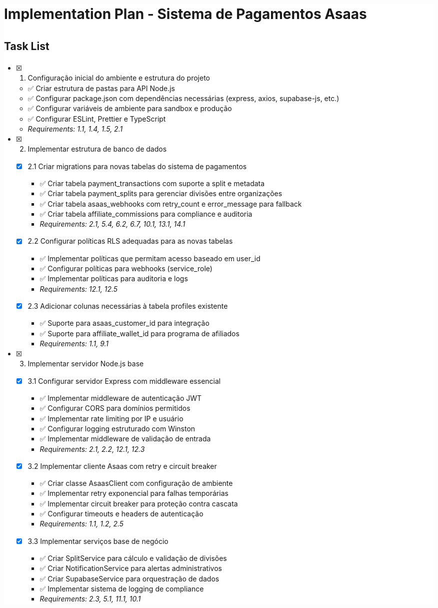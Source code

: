 # Implementation Plan - Sistema de Pagamentos Asaas

## Task List

- [x] 1. Configuração inicial do ambiente e estrutura do projeto
  - ✅ Criar estrutura de pastas para API Node.js
  - ✅ Configurar package.json com dependências necessárias (express, axios, supabase-js, etc.)
  - ✅ Configurar variáveis de ambiente para sandbox e produção
  - ✅ Configurar ESLint, Prettier e TypeScript
  - _Requirements: 1.1, 1.4, 1.5, 2.1_

- [x] 2. Implementar estrutura de banco de dados
  - [x] 2.1 Criar migrations para novas tabelas do sistema de pagamentos
    - ✅ Criar tabela payment_transactions com suporte a split e metadata
    - ✅ Criar tabela payment_splits para gerenciar divisões entre organizações
    - ✅ Criar tabela asaas_webhooks com retry_count e error_message para fallback
    - ✅ Criar tabela affiliate_commissions para compliance e auditoria
    - _Requirements: 2.1, 5.4, 6.2, 6.7, 10.1, 13.1, 14.1_

  - [x] 2.2 Configurar políticas RLS adequadas para as novas tabelas
    - ✅ Implementar políticas que permitam acesso baseado em user_id
    - ✅ Configurar políticas para webhooks (service_role)
    - ✅ Implementar políticas para auditoria e logs
    - _Requirements: 12.1, 12.5_

  - [x] 2.3 Adicionar colunas necessárias à tabela profiles existente
    - ✅ Suporte para asaas_customer_id para integração
    - ✅ Suporte para affiliate_wallet_id para programa de afiliados
    - _Requirements: 1.1, 9.1_

- [x] 3. Implementar servidor Node.js base
  - [x] 3.1 Configurar servidor Express com middleware essencial
    - ✅ Implementar middleware de autenticação JWT
    - ✅ Configurar CORS para domínios permitidos
    - ✅ Implementar rate limiting por IP e usuário
    - ✅ Configurar logging estruturado com Winston
    - ✅ Implementar middleware de validação de entrada
    - _Requirements: 2.1, 2.2, 12.1, 12.3_

  - [x] 3.2 Implementar cliente Asaas com retry e circuit breaker
    - ✅ Criar classe AsaasClient com configuração de ambiente
    - ✅ Implementar retry exponencial para falhas temporárias
    - ✅ Implementar circuit breaker para proteção contra cascata
    - ✅ Configurar timeouts e headers de autenticação
    - _Requirements: 1.1, 1.2, 2.5_

  - [x] 3.3 Implementar serviços base de negócio
    - ✅ Criar SplitService para cálculo e validação de divisões
    - ✅ Criar NotificationService para alertas administrativos
    - ✅ Criar SupabaseService para orquestração de dados
    - ✅ Implementar sistema de logging de compliance
    - _Requirements: 2.3, 5.1, 11.1, 10.1_
